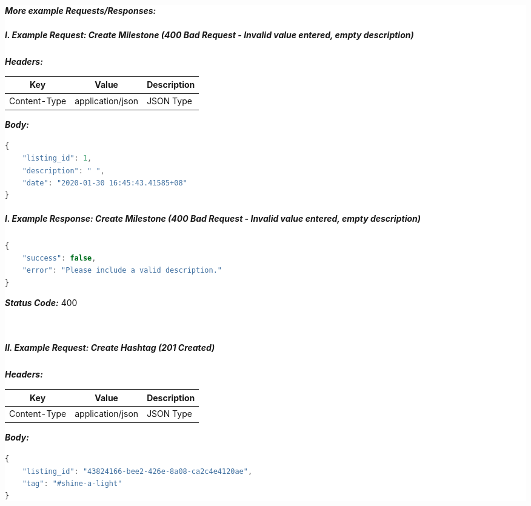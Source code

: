

***More example Requests/Responses:***


##### I. Example Request: Create Milestone (400 Bad Request - Invalid value entered, empty description)


***Headers:***

| Key | Value | Description |
| --- | ------|-------------|
| Content-Type | application/json | JSON Type |



***Body:***

```js        
{
	"listing_id": 1,
	"description": " ",
	"date": "2020-01-30 16:45:43.41585+08"
}
```



##### I. Example Response: Create Milestone (400 Bad Request - Invalid value entered, empty description)
```js
{
    "success": false,
    "error": "Please include a valid description."
}
```


***Status Code:*** 400

<br>



##### II. Example Request: Create Hashtag (201 Created)


***Headers:***

| Key | Value | Description |
| --- | ------|-------------|
| Content-Type | application/json | JSON Type |



***Body:***

```js        
{
	"listing_id": "43824166-bee2-426e-8a08-ca2c4e4120ae",
	"tag": "#shine-a-light"
}
```
